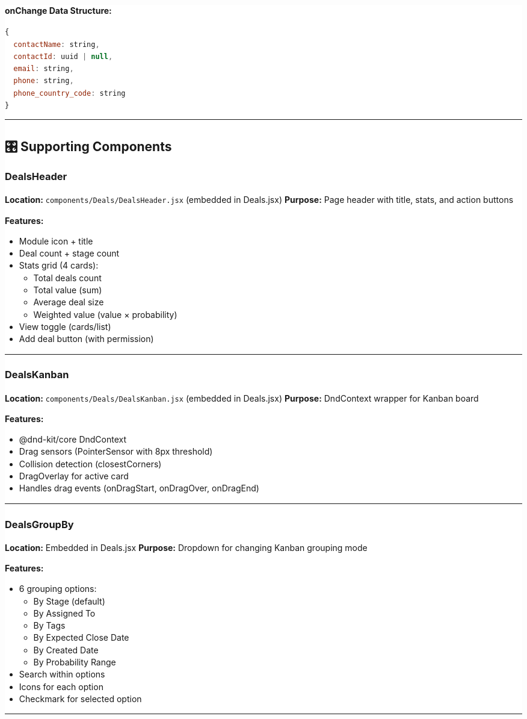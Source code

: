 **onChange Data Structure:**
```javascript
{
  contactName: string,
  contactId: uuid | null,
  email: string,
  phone: string,
  phone_country_code: string
}
```

---

## 🎛️ Supporting Components

### DealsHeader

**Location:** `components/Deals/DealsHeader.jsx` (embedded in Deals.jsx)
**Purpose:** Page header with title, stats, and action buttons

**Features:**
- Module icon + title
- Deal count + stage count
- Stats grid (4 cards):
  - Total deals count
  - Total value (sum)
  - Average deal size
  - Weighted value (value × probability)
- View toggle (cards/list)
- Add deal button (with permission)

---

### DealsKanban

**Location:** `components/Deals/DealsKanban.jsx` (embedded in Deals.jsx)
**Purpose:** DndContext wrapper for Kanban board

**Features:**
- @dnd-kit/core DndContext
- Drag sensors (PointerSensor with 8px threshold)
- Collision detection (closestCorners)
- DragOverlay for active card
- Handles drag events (onDragStart, onDragOver, onDragEnd)

---

### DealsGroupBy

**Location:** Embedded in Deals.jsx
**Purpose:** Dropdown for changing Kanban grouping mode

**Features:**
- 6 grouping options:
  - By Stage (default)
  - By Assigned To
  - By Tags
  - By Expected Close Date
  - By Created Date
  - By Probability Range
- Search within options
- Icons for each option
- Checkmark for selected option

---
